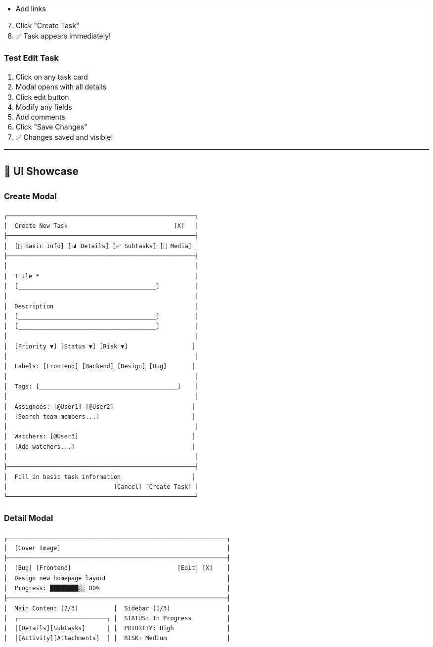    - Add links
7. Click "Create Task"
8. ✅ Task appears immediately!

### **Test Edit Task**
1. Click on any task card
2. Modal opens with all details
3. Click edit button
4. Modify any fields
5. Add comments
6. Click "Save Changes"
7. ✅ Changes saved and visible!

---

## 🎨 **UI Showcase**

### **Create Modal**
```
┌─────────────────────────────────────────────────────┐
│  Create New Task                              [X]   │
├─────────────────────────────────────────────────────┤
│  [📝 Basic Info] [📊 Details] [✅ Subtasks] [📎 Media] │
├─────────────────────────────────────────────────────┤
│                                                     │
│  Title *                                            │
│  [_______________________________________]          │
│                                                     │
│  Description                                        │
│  [_______________________________________]          │
│  [_______________________________________]          │
│                                                     │
│  [Priority ▼] [Status ▼] [Risk ▼]                  │
│                                                     │
│  Labels: [Frontend] [Backend] [Design] [Bug]       │
│                                                     │
│  Tags: [_______________________________________]    │
│                                                     │
│  Assignees: [@User1] [@User2]                      │
│  [Search team members...]                          │
│                                                     │
│  Watchers: [@User3]                                │
│  [Add watchers...]                                 │
│                                                     │
├─────────────────────────────────────────────────────┤
│  Fill in basic task information                    │
│                              [Cancel] [Create Task] │
└─────────────────────────────────────────────────────┘
```

### **Detail Modal**
```
┌──────────────────────────────────────────────────────────────┐
│  [Cover Image]                                               │
├──────────────────────────────────────────────────────────────┤
│  [Bug] [Frontend]                              [Edit] [X]    │
│  Design new homepage layout                                  │
│  Progress: ████████░░ 80%                                    │
├──────────────────────────────────────────────────────────────┤
│  Main Content (2/3)          │  Sidebar (1/3)                │
│  ┌─────────────────────────┐ │  STATUS: In Progress          │
│  │[Details][Subtasks]      │ │  PRIORITY: High               │
│  │[Activity][Attachments]  │ │  RISK: Medium                 │
```